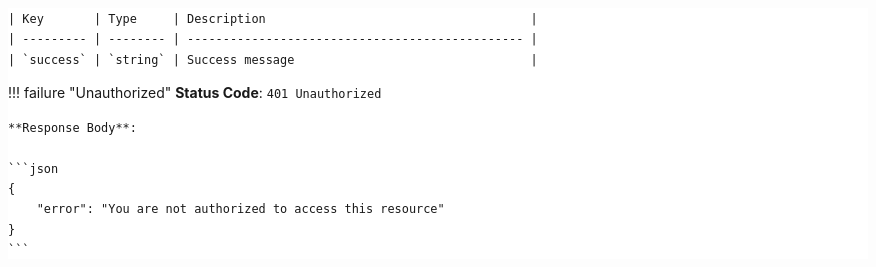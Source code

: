    | Key       | Type     | Description                                     |
    | --------- | -------- | ----------------------------------------------- |
    | `success` | `string` | Success message                                 |


!!! failure "Unauthorized"
    **Status Code**: `401 Unauthorized`

    **Response Body**:

    ```json
    {
        "error": "You are not authorized to access this resource"
    }
    ```